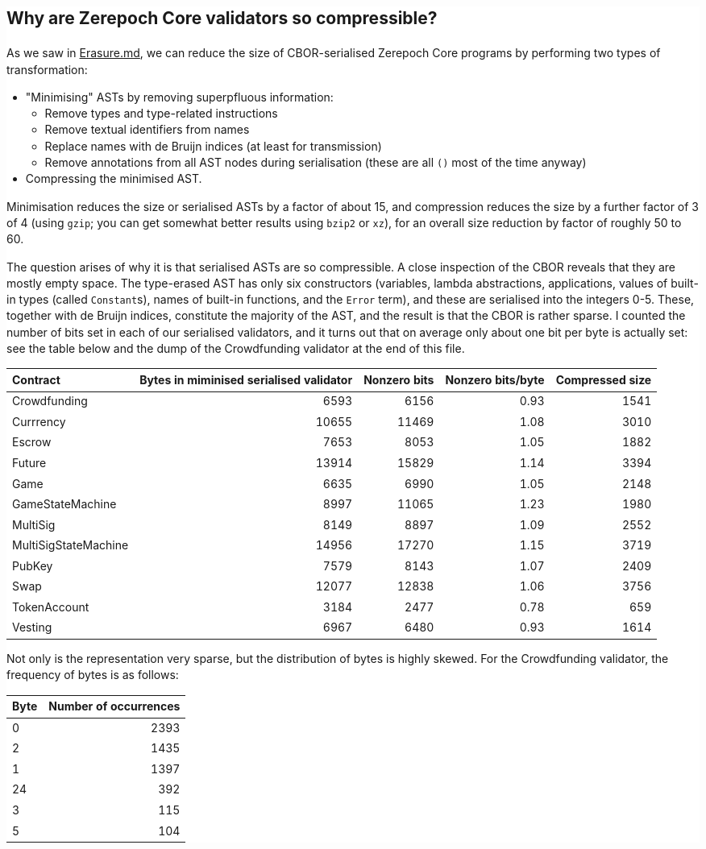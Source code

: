 ## Why are Zerepoch Core validators so compressible?

As we saw in [Erasure.md](./Erasure.md), we can reduce the size of CBOR-serialised Zerepoch Core programs by performing two types of transformation:

   * "Minimising" ASTs by removing superpfluous information:
        * Remove types and type-related instructions
        * Remove textual identifiers from names
        * Replace names with de Bruijn indices (at least for transmission)
        * Remove annotations from all AST nodes during serialisation (these are all `()` most of the time anyway)
   * Compressing the minimised AST.

Minimisation reduces the size or serialised ASTs by a factor of about 15, and compression reduces the size by a further factor of 3 of 4 (using `gzip`; you can get somewhat better results using `bzip2` or `xz`), for an overall size reduction by factor of roughly 50 to 60.

The question arises of why it is that serialised ASTs are so compressible.  A close inspection of the CBOR reveals that they are mostly empty space.  The type-erased AST has only six constructors (variables, lambda abstractions, applications, values of built-in types (called `Constant`s), names of built-in functions, and the `Error` term), and these are serialised into the integers 0-5.  These, together with de Bruijn indices, constitute the majority of the AST, and the result is that the CBOR is rather sparse.  I counted the number of bits set in each of our serialised validators, and it turns out that on average only about one bit per byte is actually set: see the table below and the dump of the Crowdfunding validator at the end of this file.

| Contract | Bytes in miminised serialised validator | Nonzero bits | Nonzero bits/byte | Compressed size |
| :---                 |  ---: |  ---: | ---: | ---: |
| Crowdfunding         |  6593 |  6156 | 0.93 | 1541 |
| Currrency            | 10655 | 11469 | 1.08 | 3010 |
| Escrow               |  7653 |  8053 | 1.05 | 1882 |
| Future               | 13914 | 15829 | 1.14 | 3394 |
| Game                 |  6635 |  6990 | 1.05 | 2148 |
| GameStateMachine     |  8997 | 11065 | 1.23 | 1980 |
| MultiSig             |  8149 |  8897 | 1.09 | 2552 |
| MultiSigStateMachine | 14956 | 17270 | 1.15 | 3719 |
| PubKey               |  7579 |  8143 | 1.07 | 2409 |
| Swap                 | 12077 | 12838 | 1.06 | 3756 |
| TokenAccount         |  3184 |  2477 | 0.78 |  659 |
| Vesting              |  6967 |  6480 | 0.93 | 1614 |

Not only is the representation very sparse, but the distribution of bytes is highly skewed.  For the Crowdfunding validator, the frequency of bytes is as follows:

| Byte | Number of occurrences |
| :--- | --------------------: |
| 0    |	2393	       |
| 2    |	1435	       |
| 1    |	1397	       |
| 24   |	392	       |
| 3    |	115	       |
| 5    |	104	       |
